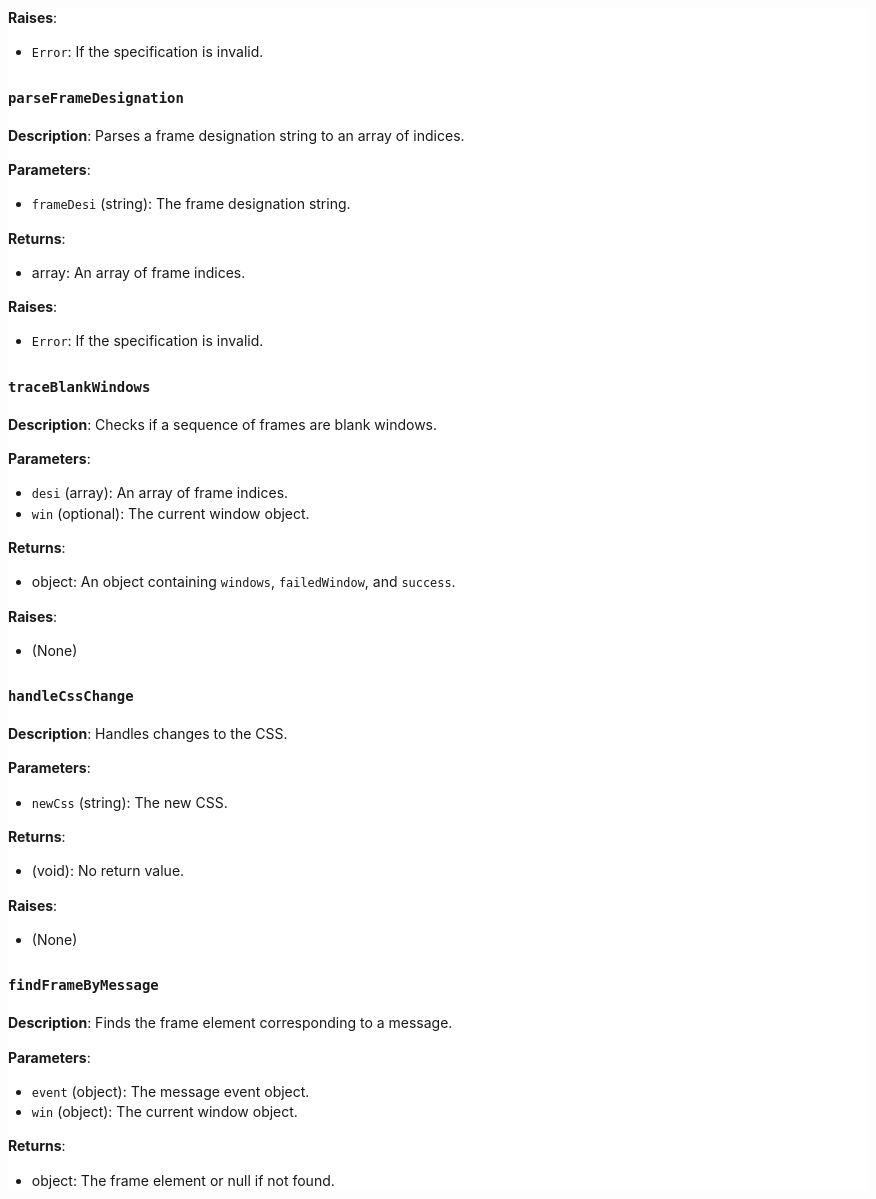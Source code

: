 **Raises**:
- `Error`: If the specification is invalid.


### `parseFrameDesignation`

**Description**: Parses a frame designation string to an array of indices.


**Parameters**:
- `frameDesi` (string): The frame designation string.

**Returns**:
- array: An array of frame indices.

**Raises**:
- `Error`: If the specification is invalid.



### `traceBlankWindows`

**Description**: Checks if a sequence of frames are blank windows.

**Parameters**:
- `desi` (array): An array of frame indices.
- `win` (optional): The current window object.

**Returns**:
- object: An object containing `windows`, `failedWindow`, and `success`.

**Raises**:
- (None)


### `handleCssChange`

**Description**: Handles changes to the CSS.

**Parameters**:
- `newCss` (string): The new CSS.

**Returns**:
- (void): No return value.

**Raises**:
- (None)


### `findFrameByMessage`

**Description**: Finds the frame element corresponding to a message.


**Parameters**:
- `event` (object): The message event object.
- `win` (object): The current window object.

**Returns**:
- object: The frame element or null if not found.
